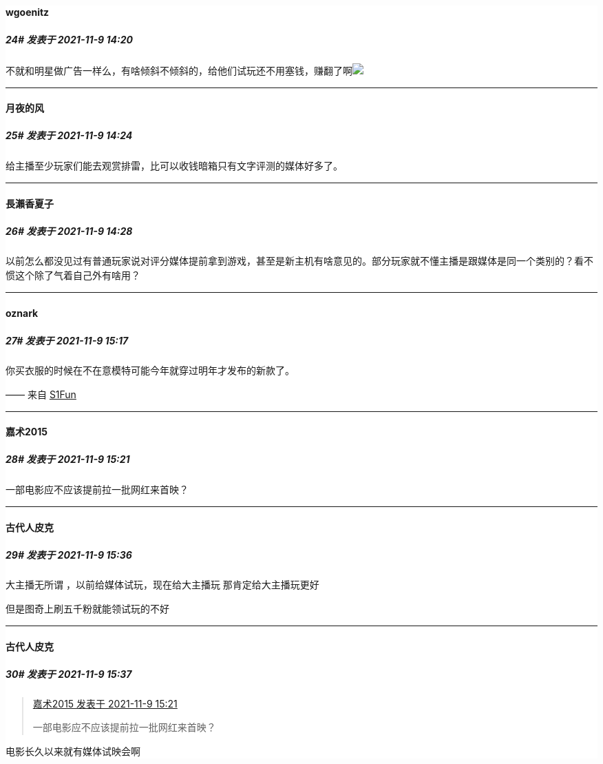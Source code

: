 ####  wgoenitz  
##### 24#       发表于 2021-11-9 14:20

不就和明星做广告一样么，有啥倾斜不倾斜的，给他们试玩还不用塞钱，赚翻了啊<img src="https://static.saraba1st.com/image/smiley/face2017/067.png" referrerpolicy="no-referrer">

*****

####  月夜的风  
##### 25#       发表于 2021-11-9 14:24

给主播至少玩家们能去观赏排雷，比可以收钱暗箱只有文字评测的媒体好多了。

*****

####  長瀨香夏子  
##### 26#       发表于 2021-11-9 14:28

以前怎么都没见过有普通玩家说对评分媒体提前拿到游戏，甚至是新主机有啥意见的。部分玩家就不懂主播是跟媒体是同一个类别的？看不惯这个除了气着自己外有啥用？

*****

####  oznark  
##### 27#       发表于 2021-11-9 15:17

你买衣服的时候在不在意模特可能今年就穿过明年才发布的新款了。

—— 来自 [S1Fun](https://s1fun.koalcat.com)

*****

####  嘉术2015  
##### 28#       发表于 2021-11-9 15:21

一部电影应不应该提前拉一批网红来首映？

*****

####  古代人皮克  
##### 29#       发表于 2021-11-9 15:36

大主播无所谓 ，以前给媒体试玩，现在给大主播玩 那肯定给大主播玩更好

但是图奇上刷五千粉就能领试玩的不好

*****

####  古代人皮克  
##### 30#       发表于 2021-11-9 15:37

<blockquote><a href="httphttps://bbs.saraba1st.com/2b/forum.php?mod=redirect&amp;goto=findpost&amp;pid=53476675&amp;ptid=2036546" target="_blank">嘉术2015 发表于 2021-11-9 15:21</a>

一部电影应不应该提前拉一批网红来首映？</blockquote>
电影长久以来就有媒体试映会啊
